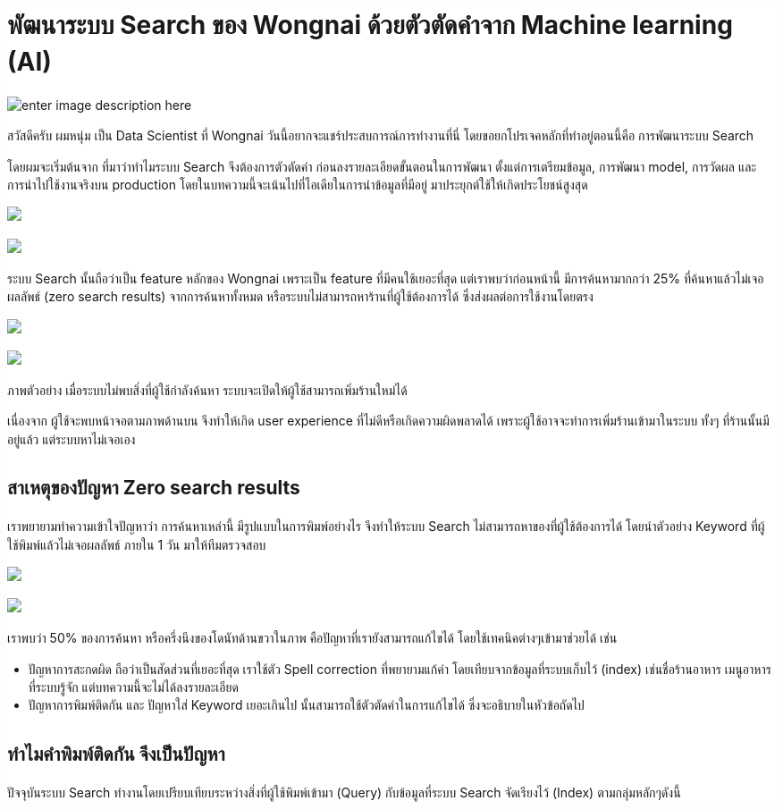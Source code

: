 
# พัฒนาระบบ Search ของ Wongnai ด้วยตัวตัดคำจาก Machine learning (AI)

![enter image description here](https://miro.medium.com/max/800/1*CzgUHKFhV6G5x7h2IxtlgQ.jpeg)

สวัสดีครับ ผมหนุ่ม เป็น Data Scientist ที่ Wongnai วันนี้อยากจะแชร์ประสบการณ์การทำงานที่นี่ โดยขอยกโปรเจคหลักที่ทำอยู่ตอนนี้คือ การพัฒนาระบบ Search

โดยผมจะเริ่มต้นจาก ที่มาว่าทำไมระบบ Search จึงต้องการตัวตัดคำ ก่อนลงรายละเอียดขั้นตอนในการพัฒนา ตั้งแต่การเตรียมข้อมูล, การพัฒนา model, การวัดผล และการนำไปใช้งานจริงบน production โดยในบทความนี้จะเน้นไปที่ไอเดียในการนำข้อมูลที่มีอยู่ มาประยุกต์ใช้ให้เกิดประโยชน์สูงสุด

![](https://miro.medium.com/max/30/1*Uw-f8Yw8IYdmfL050qkvCg.png?q=20)

![](https://miro.medium.com/max/2048/1*Uw-f8Yw8IYdmfL050qkvCg.png)

ระบบ Search นั้นถือว่าเป็น feature หลักของ Wongnai เพราะเป็น feature ที่มีคนใช้เยอะที่สุด แต่เราพบว่าก่อนหน้านี้ มีการค้นหามากกว่า 25% ที่ค้นหาแล้วไม่เจอผลลัพธ์ (zero search results) จากการค้นหาทั้งหมด หรือระบบไม่สามารถหาร้านที่ผู้ใช้ต้องการได้ ซึ่งส่งผลต่อการใช้งานโดยตรง

![](https://miro.medium.com/max/30/1*55BYZx8CiAWL4yxCcF46sg.png?q=20)

![](https://miro.medium.com/max/1012/1*55BYZx8CiAWL4yxCcF46sg.png)

ภาพตัวอย่าง เมื่อระบบไม่พบสิ่งที่ผู้ใช้กำลังค้นหา ระบบจะเปิดให้ผู้ใช้สามารถเพิ่มร้านใหม่ได้

เนื่องจาก ผู้ใช้จะพบหน้าจอตามภาพด้านบน จึงทำให้เกิด user experience ที่ไม่ดีหรือเกิดความผิดพลาดได้ เพราะผู้ใช้อาจจะทำการเพิ่มร้านเข้ามาในระบบ ทั้งๆ ที่ร้านนั้นมีอยู่แล้ว แต่ระบบหาไม่เจอเอง

## สาเหตุของปัญหา Zero search results

เราพยายามทำความเข้าใจปัญหาว่า การค้นหาเหล่านี้ มีรูปแบบในการพิมพ์อย่างไร จึงทำให้ระบบ Search ไม่สามารถหาของที่ผู้ใช้ต้องการได้ โดยนำตัวอย่าง Keyword ที่ผู้ใช้พิมพ์แล้วไม่เจอผลลัพธ์ ภายใน 1 วัน มาให้ทีมตรวจสอบ

![](https://miro.medium.com/max/30/0*GyFlOLQcY4-MAhDa.?q=20)

![](https://miro.medium.com/max/1206/0*GyFlOLQcY4-MAhDa.)

เราพบว่า 50% ของการค้นหา หรือครึ่งนึงของโดนัทด้านขวาในภาพ คือปัญหาที่เรายังสามารถแก้ไขได้ โดยใช้เทคนิคต่างๆเข้ามาช่วยได้ เช่น

-   ปัญหาการสะกดผิด ถือว่าเป็นสัดส่วนที่เยอะที่สุด เราใช้ตัว Spell correction ที่พยายามแก้คำ โดยเทียบจากข้อมูลที่ระบบเก็บไว้ (index) เช่นชื่อร้านอาหาร เมนูอาหาร ที่ระบบรู้จัก แต่บทความนี้จะไม่ได้ลงรายละเอียด
-   ปัญหาการพิมพ์ติดกัน และ ปัญหาใส่ Keyword เยอะเกินไป นั้นสามารถใช้ตัวตัดคำในการแก้ไขได้ ซึ่งจะอธิบายในหัวข้อถัดไป

## ทำไมคำพิมพ์ติดกัน จึงเป็นปัญหา

ปัจจุบันระบบ Search ทำงานโดยเปรียบเทียบระหว่างสิ่งที่ผู้ใช้พิมพ์เข้ามา (Query) กับข้อมูลที่ระบบ Search จัดเรียงไว้ (Index) ตามกลุ่มหลักๆดังนี้
